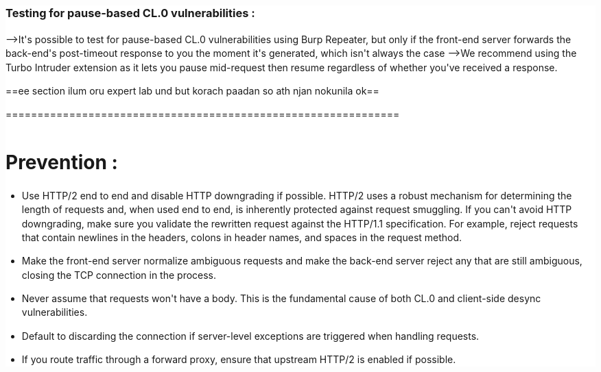 ### Testing for pause-based CL.0 vulnerabilities :
-->It's possible to test for pause-based CL.0 vulnerabilities using Burp Repeater, but only if the front-end server forwards the back-end's post-timeout response to you the moment it's generated, which isn't always the case
-->We recommend using the Turbo Intruder extension as it lets you pause mid-request then resume regardless of whether you've received a response.

==ee section ilum oru expert lab und but korach paadan so ath njan nokunila ok==


==============================================================

# Prevention :
-   Use HTTP/2 end to end and disable HTTP downgrading if possible. HTTP/2 uses a robust mechanism for determining the length of requests and, when used end to end, is inherently protected against request smuggling. If you can't avoid HTTP downgrading, make sure you validate the rewritten request against the HTTP/1.1 specification. For example, reject requests that contain newlines in the headers, colons in header names, and spaces in the request method.
    
-   Make the front-end server normalize ambiguous requests and make the back-end server reject any that are still ambiguous, closing the TCP connection in the process.
    
-   Never assume that requests won't have a body. This is the fundamental cause of both CL.0 and client-side desync vulnerabilities.
    
-   Default to discarding the connection if server-level exceptions are triggered when handling requests.
    
-   If you route traffic through a forward proxy, ensure that upstream HTTP/2 is enabled if possible.